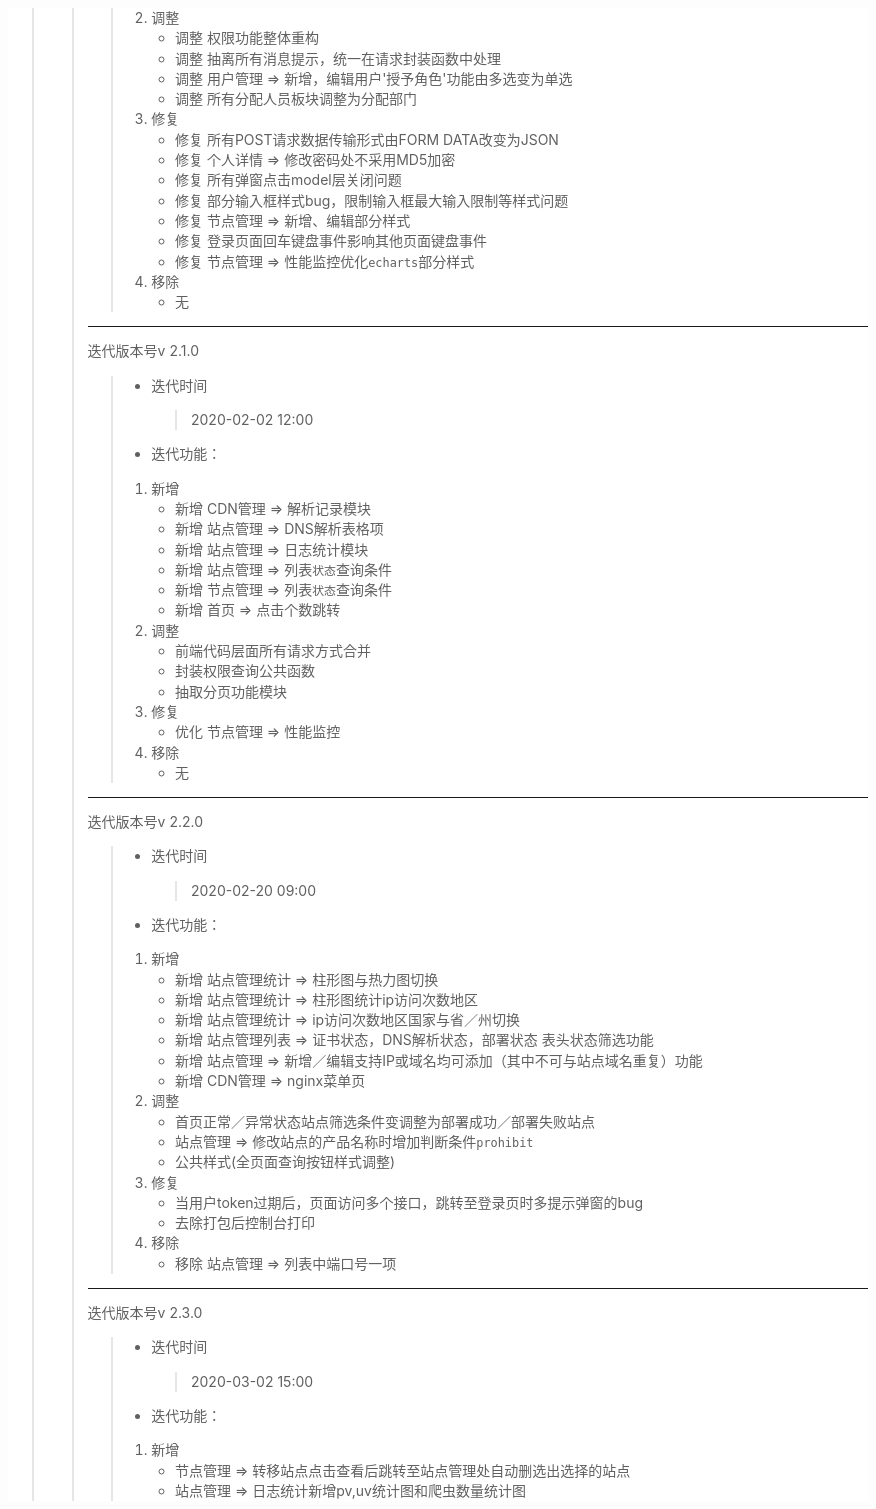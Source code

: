 >>>  2. 调整
>>>     *  调整 权限功能整体重构
>>>     *  调整 抽离所有消息提示，统一在请求封装函数中处理
>>>     *  调整 用户管理 => 新增，编辑用户'授予角色'功能由多选变为单选
>>>     *  调整 所有分配人员板块调整为分配部门
>>>  3. 修复
>>>     *  修复 所有POST请求数据传输形式由FORM DATA改变为JSON
>>>     *  修复 个人详情 => 修改密码处不采用MD5加密
>>>     *  修复 所有弹窗点击model层关闭问题
>>>     *  修复 部分输入框样式bug，限制输入框最大输入限制等样式问题
>>>     *  修复 节点管理 => 新增、编辑部分样式
>>>     *  修复 登录页面回车键盘事件影响其他页面键盘事件
>>>     *  修复 节点管理 => 性能监控优化`echarts`部分样式
>>>  4. 移除
>>>     *  无
>>____________________________________________
>> 迭代版本号v 2.1.0
>>> * 迭代时间
>>>   >2020-02-02 12:00
>>> * 迭代功能： 
>>>  1. 新增
>>>     *  新增 CDN管理 => 解析记录模块
>>>     *  新增 站点管理 => DNS解析表格项
>>>     *  新增 站点管理 => 日志统计模块
>>>     *  新增 站点管理 => 列表`状态`查询条件
>>>     *  新增 节点管理 => 列表`状态`查询条件
>>>     *  新增 首页 => 点击个数跳转
>>>  2. 调整
>>>     *  前端代码层面所有请求方式合并
>>>     *  封装权限查询公共函数
>>>     *  抽取分页功能模块
>>>  3. 修复
>>>     *  优化 节点管理 => 性能监控
>>>  4. 移除
>>>     *  无
>>____________________________________________
>> 迭代版本号v 2.2.0
>>> * 迭代时间
>>>   >2020-02-20 09:00
>>> * 迭代功能：
>>>  1. 新增
>>>     *  新增 站点管理统计 => 柱形图与热力图切换
>>>     *  新增 站点管理统计 => 柱形图统计ip访问次数地区
>>>     *  新增 站点管理统计 => ip访问次数地区国家与省／州切换
>>>     *  新增 站点管理列表 => 证书状态，DNS解析状态，部署状态 表头状态筛选功能
>>>     *  新增 站点管理 => 新增／编辑支持IP或域名均可添加（其中不可与站点域名重复）功能
>>>     *  新增 CDN管理 => nginx菜单页
>>>  2. 调整
>>>     *  首页正常／异常状态站点筛选条件变调整为部署成功／部署失败站点
>>>     *  站点管理 => 修改站点的产品名称时增加判断条件`prohibit`
>>>     *  公共样式(全页面查询按钮样式调整)
>>>  3. 修复
>>>     *  当用户token过期后，页面访问多个接口，跳转至登录页时多提示弹窗的bug
>>>     *  去除打包后控制台打印
>>>  4. 移除
>>>     *  移除 站点管理 => 列表中端口号一项
>>____________________________________________
>> 迭代版本号v 2.3.0
>>> * 迭代时间
>>>   >2020-03-02 15:00
>>> * 迭代功能：
>>>  1. 新增
>>>     *  节点管理 => 转移站点点击查看后跳转至站点管理处自动删选出选择的站点
>>>     *  站点管理 => 日志统计新增pv,uv统计图和爬虫数量统计图